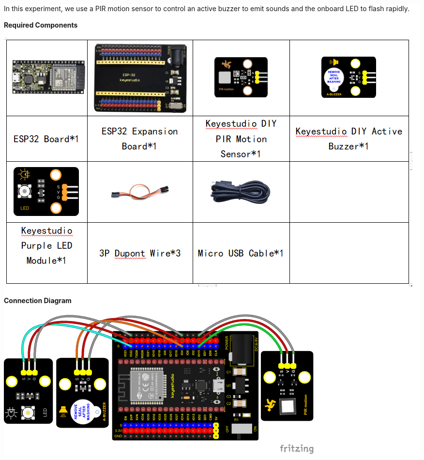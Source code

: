 In this experiment, we use a PIR motion sensor to control an active buzzer to emit sounds and the onboard LED to flash rapidly.

**Required Components**

![image-20231020085335159](./media/image-20231020085335159.png)


**Connection Diagram**

![](media/07ded8ae2b9b12d7d399422cae6b8c5a.png)
